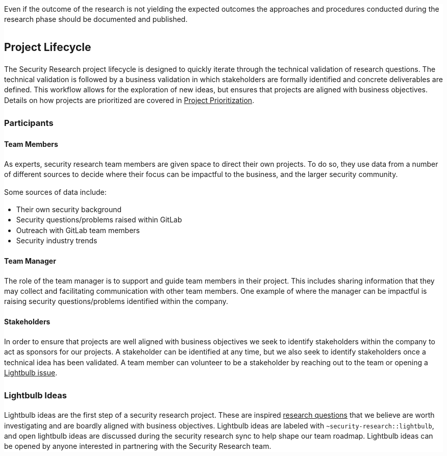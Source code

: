 Even if the outcome of the research is not yielding the expected
outcomes the approaches and procedures conducted during the research
phase should be documented and published.

## Project Lifecycle

The Security Research project lifecycle is designed to quickly iterate through
the technical validation of research questions. The technical validation is
followed by a business validation in which stakeholders are formally identified
and concrete deliverables are defined. This workflow allows for the exploration
of new ideas, but ensures that projects are aligned with business objectives.
Details on how projects are prioritized are covered in
[Project Prioritization](#project-prioritization).

### Participants

#### Team Members

As experts, security research team members are given space to direct their own
projects. To do so, they use data from a number of different sources to decide
where their focus can be impactful to the business, and the larger security
community.

Some sources of data include:

- Their own security background
- Security questions/problems raised within GitLab
- Outreach with GitLab team members
- Security industry trends

#### Team Manager

The role of the team manager is to support and guide team members in their
project. This includes sharing information that they may collect and
facilitating communication with other team members. One example of where the
manager can be impactful is raising security questions/problems identified
within the company.

#### Stakeholders

In order to ensure that projects are well aligned with business objectives
we seek to identify stakeholders within the company to act as sponsors for
our projects. A stakeholder can be identified at any time, but we also seek
to identify stakeholders once a technical idea has been validated. A team
member can volunteer to be a stakeholder by reaching out to the team or
opening a [Lightbulb issue](#lightbulb-ideas).

### Lightbulb Ideas

Lightbulb ideas are the first step of a security research project. These
are inspired [research questions](https://en.wikipedia.org/wiki/Research_question)
that we believe are worth investigating and are boardly aligned with business
objectives. Lightbulb ideas are labeled with `~security-research::lightbulb`, and open
lightbulb ideas are discussed during the security research sync to help shape
our team roadmap. Lightbulb ideas can be opened by anyone interested in
partnering with the Security Research team.
